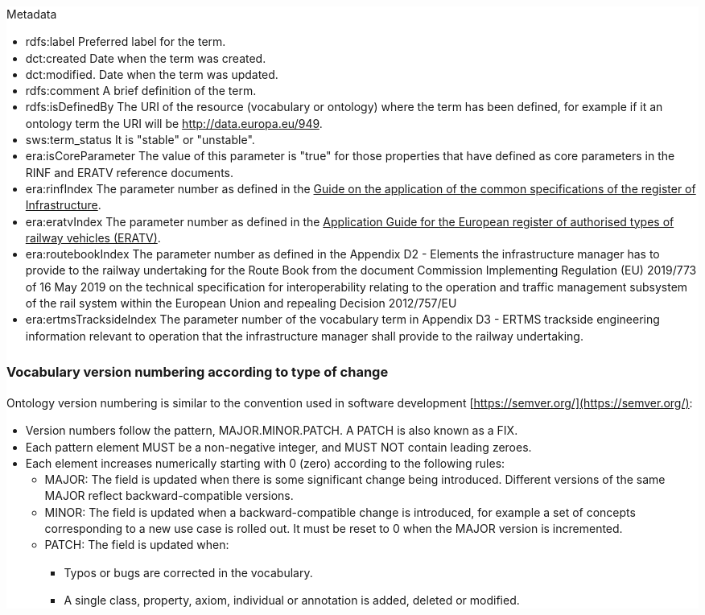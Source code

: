 Metadata
* rdfs:label
Preferred label for the term.
* dct:created
Date when the term was created.
* dct:modified. 
Date when the term was updated.
* rdfs:comment
A brief definition of the term.
* rdfs:isDefinedBy
The URI of the resource (vocabulary or ontology) where the term has been defined, for example if it an ontology term the URI will be http://data.europa.eu/949.
* sws:term_status 
It is "stable" or "unstable".
* era:isCoreParameter
The value of this parameter is "true" for those properties that have defined as core parameters in the RINF and ERATV reference documents.
* era:rinfIndex
The parameter number as defined in the [Guide on the application of the common specifications of the register of Infrastructure](https://www.era.europa.eu/sites/default/files/registers/docs/rinf_application_guide_for_register_en.pdf).
* era:eratvIndex
The parameter number as defined in the [Application Guide for the European register of authorised types of railway vehicles (ERATV)](https://www.era.europa.eu/sites/default/files/registers/docs/iu-eratv_application_guide_for_register_2016-797_en.pdf).
* era:routebookIndex
The parameter number as defined in the Appendix D2 - Elements the infrastructure manager has to provide to the railway undertaking for the Route Book from the document Commission Implementing Regulation (EU) 2019/773 of 16 May 2019 on the technical specification for interoperability relating to the operation and traffic management subsystem of the rail system within the European Union and repealing Decision 2012/757/EU
* era:ertmsTracksideIndex
The parameter number of the vocabulary term in Appendix D3 - ERTMS trackside engineering information relevant to operation that the infrastructure manager shall provide to the railway undertaking.


### Vocabulary version numbering according to type of change ###
Ontology version numbering is similar to the convention used in software development [https://semver.org/](https://semver.org/):
* Version numbers follow the pattern, MAJOR.MINOR.PATCH. A PATCH is also known as a FIX.
* Each pattern element MUST be a non-negative integer, and MUST NOT contain leading zeroes. 
* Each element increases numerically starting with 0 (zero) according to the following rules:
  * MAJOR: The field is updated when there is some significant change being introduced. Different versions of the same MAJOR reflect backward-compatible versions. 
  * MINOR: The field is updated when a backward-compatible change is introduced, for example a set of concepts corresponding to a new use case is rolled out. It must be reset to 0 when the MAJOR version is incremented.
  * PATCH: The field is updated when:
    * Typos or bugs are corrected in the vocabulary.
    
    * A single class, property, axiom, individual or annotation is added, deleted or modified.
    